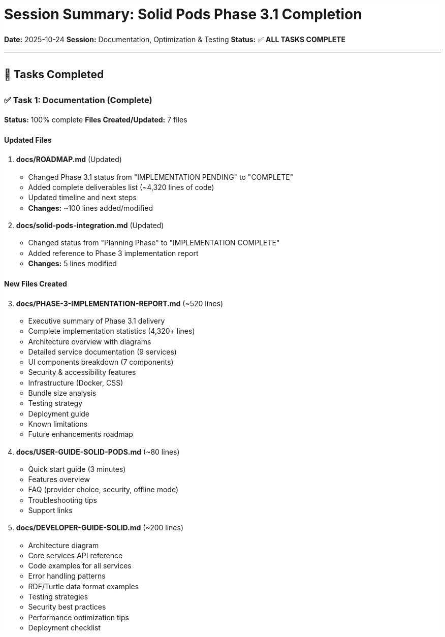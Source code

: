 # Session Summary: Solid Pods Phase 3.1 Completion

**Date:** 2025-10-24
**Session:** Documentation, Optimization & Testing
**Status:** ✅ **ALL TASKS COMPLETE**

---

## 🎯 Tasks Completed

### ✅ Task 1: Documentation (Complete)
**Status:** 100% complete
**Files Created/Updated:** 7 files

#### Updated Files
1. **docs/ROADMAP.md** (Updated)
   - Changed Phase 3.1 status from "IMPLEMENTATION PENDING" to "COMPLETE"
   - Added complete deliverables list (~4,320 lines of code)
   - Updated timeline and next steps
   - **Changes:** ~100 lines added/modified

2. **docs/solid-pods-integration.md** (Updated)
   - Changed status from "Planning Phase" to "IMPLEMENTATION COMPLETE"
   - Added reference to Phase 3 implementation report
   - **Changes:** 5 lines modified

#### New Files Created
3. **docs/PHASE-3-IMPLEMENTATION-REPORT.md** (~520 lines)
   - Executive summary of Phase 3.1 delivery
   - Complete implementation statistics (4,320+ lines)
   - Architecture overview with diagrams
   - Detailed service documentation (9 services)
   - UI components breakdown (7 components)
   - Security & accessibility features
   - Infrastructure (Docker, CSS)
   - Bundle size analysis
   - Testing strategy
   - Deployment guide
   - Known limitations
   - Future enhancements roadmap

4. **docs/USER-GUIDE-SOLID-PODS.md** (~80 lines)
   - Quick start guide (3 minutes)
   - Features overview
   - FAQ (provider choice, security, offline mode)
   - Troubleshooting tips
   - Support links

5. **docs/DEVELOPER-GUIDE-SOLID.md** (~200 lines)
   - Architecture diagram
   - Core services API reference
   - Code examples for all services
   - Error handling patterns
   - RDF/Turtle data format examples
   - Testing strategies
   - Security best practices
   - Performance optimization tips
   - Deployment checklist
